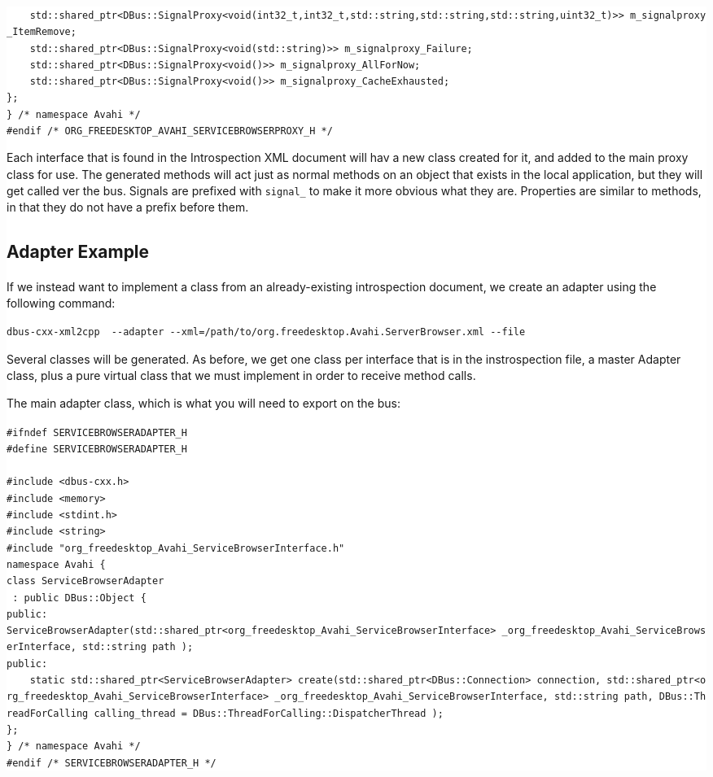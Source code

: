 ~~~{.cpp}
    std::shared_ptr<DBus::SignalProxy<void(int32_t,int32_t,std::string,std::string,std::string,uint32_t)>> m_signalproxy_ItemRemove;
    std::shared_ptr<DBus::SignalProxy<void(std::string)>> m_signalproxy_Failure;
    std::shared_ptr<DBus::SignalProxy<void()>> m_signalproxy_AllForNow;
    std::shared_ptr<DBus::SignalProxy<void()>> m_signalproxy_CacheExhausted;
};
} /* namespace Avahi */
#endif /* ORG_FREEDESKTOP_AVAHI_SERVICEBROWSERPROXY_H */
~~~

Each interface that is found in the Introspection XML document will hav a new class created for it,
and added to the main proxy class for use.  The generated methods will act just as normal methods on
an object that exists in the local application, but they will get called ver the bus.  Signals
are prefixed with `signal_` to make it more obvious what they are.  Properties are similar to methods,
in that they do not have a prefix before them.


## Adapter Example

If we instead want to implement a class from an already-existing introspection document, we create an adapter
using the following command:

    dbus-cxx-xml2cpp  --adapter --xml=/path/to/org.freedesktop.Avahi.ServerBrowser.xml --file

Several classes will be generated.  As before, we get one class per interface that is in the instrospection file,
a master Adapter class, plus a pure virtual class that we must implement in order to receive method calls.

The main adapter class, which is what you will need to export on the bus:

~~~{.cpp}
#ifndef SERVICEBROWSERADAPTER_H
#define SERVICEBROWSERADAPTER_H

#include <dbus-cxx.h>
#include <memory>
#include <stdint.h>
#include <string>
#include "org_freedesktop_Avahi_ServiceBrowserInterface.h"
namespace Avahi {
class ServiceBrowserAdapter
 : public DBus::Object {
public:
ServiceBrowserAdapter(std::shared_ptr<org_freedesktop_Avahi_ServiceBrowserInterface> _org_freedesktop_Avahi_ServiceBrowserInterface, std::string path );
public:
    static std::shared_ptr<ServiceBrowserAdapter> create(std::shared_ptr<DBus::Connection> connection, std::shared_ptr<org_freedesktop_Avahi_ServiceBrowserInterface> _org_freedesktop_Avahi_ServiceBrowserInterface, std::string path, DBus::ThreadForCalling calling_thread = DBus::ThreadForCalling::DispatcherThread );
};
} /* namespace Avahi */
#endif /* SERVICEBROWSERADAPTER_H */
~~~
